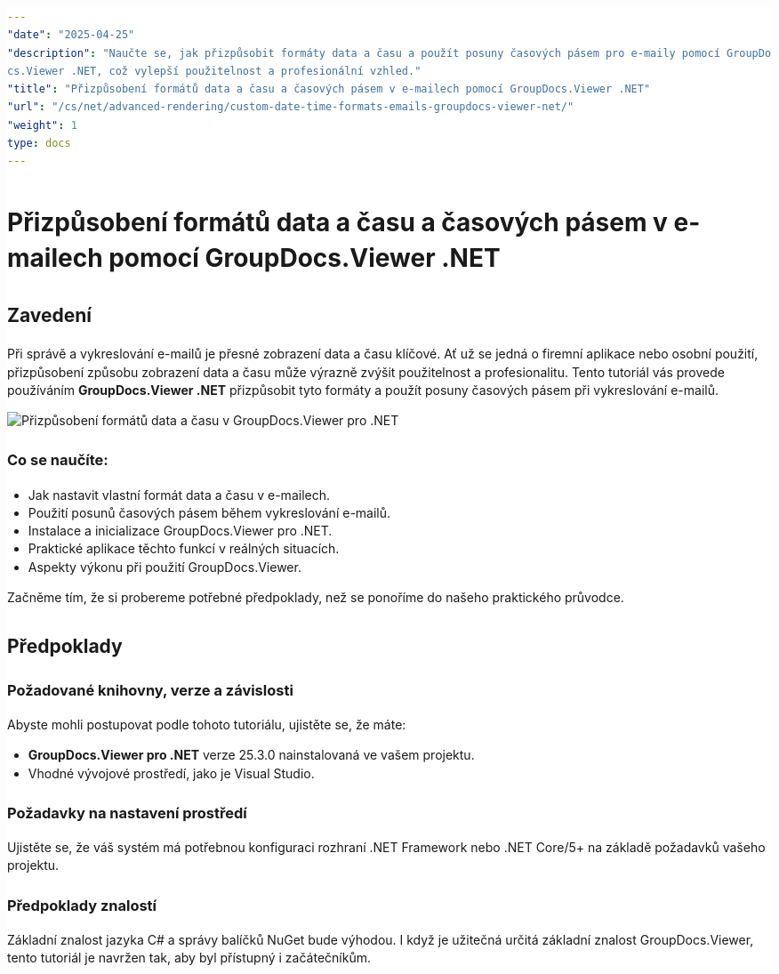 ```yaml
---
"date": "2025-04-25"
"description": "Naučte se, jak přizpůsobit formáty data a času a použít posuny časových pásem pro e-maily pomocí GroupDocs.Viewer .NET, což vylepší použitelnost a profesionální vzhled."
"title": "Přizpůsobení formátů data a času a časových pásem v e-mailech pomocí GroupDocs.Viewer .NET"
"url": "/cs/net/advanced-rendering/custom-date-time-formats-emails-groupdocs-viewer-net/"
"weight": 1
type: docs
---
```

# Přizpůsobení formátů data a času a časových pásem v e-mailech pomocí GroupDocs.Viewer .NET

## Zavedení

Při správě a vykreslování e-mailů je přesné zobrazení data a času klíčové. Ať už se jedná o firemní aplikace nebo osobní použití, přizpůsobení způsobu zobrazení data a času může výrazně zvýšit použitelnost a profesionalitu. Tento tutoriál vás provede používáním **GroupDocs.Viewer .NET** přizpůsobit tyto formáty a použít posuny časových pásem při vykreslování e-mailů.

![Přizpůsobení formátů data a času v GroupDocs.Viewer pro .NET](/viewer/advanced-rendering/customizing-date-time-formats-and-time.png)

### Co se naučíte:
- Jak nastavit vlastní formát data a času v e-mailech.
- Použití posunů časových pásem během vykreslování e-mailů.
- Instalace a inicializace GroupDocs.Viewer pro .NET.
- Praktické aplikace těchto funkcí v reálných situacích.
- Aspekty výkonu při použití GroupDocs.Viewer.

Začněme tím, že si probereme potřebné předpoklady, než se ponoříme do našeho praktického průvodce.

## Předpoklady

### Požadované knihovny, verze a závislosti
Abyste mohli postupovat podle tohoto tutoriálu, ujistěte se, že máte:
- **GroupDocs.Viewer pro .NET** verze 25.3.0 nainstalovaná ve vašem projektu.
- Vhodné vývojové prostředí, jako je Visual Studio.

### Požadavky na nastavení prostředí
Ujistěte se, že váš systém má potřebnou konfiguraci rozhraní .NET Framework nebo .NET Core/5+ na základě požadavků vašeho projektu.

### Předpoklady znalostí
Základní znalost jazyka C# a správy balíčků NuGet bude výhodou. I když je užitečná určitá základní znalost GroupDocs.Viewer, tento tutoriál je navržen tak, aby byl přístupný i začátečníkům.
